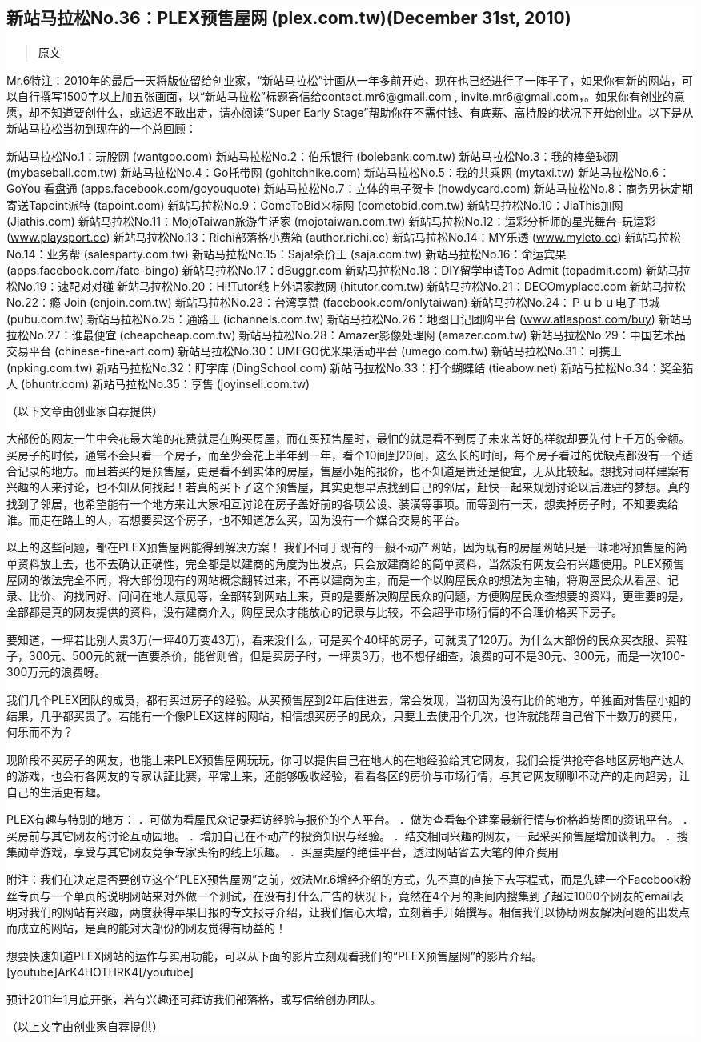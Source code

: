 ## 新站马拉松No.36：PLEX预售屋网 (plex.com.tw)(December 31st,  2010)

> [原文](http://mr6.cc/?p=5574)




Mr.6特注：2010年的最后一天将版位留给创业家，“新站马拉松”计画从一年多前开始，现在也已经进行了一阵子了，如果你有新的网站，可以自行撰写1500字以上加五张画面，以“新站马拉松”标题寄信给contact.mr6@gmail.com , invite.mr6@gmail.com，。如果你有创业的意愿，却不知道要创什么，或迟迟不敢出走，请亦阅读“Super Early Stage”帮助你在不需付钱、有底薪、高持股的状况下开始创业。以下是从新站马拉松当初到现在的一个总回顾：

新站马拉松No.1：玩股网 (wantgoo.com) 新站马拉松No.2：伯乐银行 (bolebank.com.tw) 新站马拉松No.3：我的棒垒球网(mybaseball.com.tw) 新站马拉松No.4：Go托带网 (gohitchhike.com) 新站马拉松No.5：我的共乘网 (mytaxi.tw) 新站马拉松No.6：GoYou 看盘通 (apps.facebook.com/goyouquote) 新站马拉松No.7：立体的电子贺卡 (howdycard.com) 新站马拉松No.8：商务男袜定期寄送Tapoint派特 (tapoint.com) 新站马拉松No.9：ComeToBid来标网 (cometobid.com.tw) 新站马拉松No.10：JiaThis加网 (Jiathis.com) 新站马拉松No.11：MojoTaiwan旅游生活家 (mojotaiwan.com.tw) 新站马拉松No.12：运彩分析师的星光舞台-玩运彩 (www.playsport.cc) 新站马拉松No.13：Richi部落格小费箱 (author.richi.cc) 新站马拉松No.14：MY乐透 (www.myleto.cc) 新站马拉松No.14：业务帮 (salesparty.com.tw) 新站马拉松No.15：Saja!杀价王 (saja.com.tw) 新站马拉松No.16：命运宾果 (apps.facebook.com/fate-bingo) 新站马拉松No.17：dBuggr.com 新站马拉松No.18：DIY留学申请Top Admit (topadmit.com) 新站马拉松No.19：速配对对碰 新站马拉松No.20：Hi!Tutor线上外语家教网 (hitutor.com.tw) 新站马拉松No.21：DECOmyplace.com 新站马拉松No.22：瘾 Join (enjoin.com.tw) 新站马拉松No.23：台湾享赞 (facebook.com/onlytaiwan) 新站马拉松No.24：Ｐｕｂｕ电子书城 (pubu.com.tw) 新站马拉松No.25：通路王 (ichannels.com.tw) 新站马拉松No.26：地图日记团购平台 (www.atlaspost.com/buy) 新站马拉松No.27：谁最便宜 (cheapcheap.com.tw) 新站马拉松No.28：Amazer影像处理网 (amazer.com.tw) 新站马拉松No.29：中国艺术品交易平台 (chinese-fine-art.com) 新站马拉松No.30：UMEGO优米果活动平台 (umego.com.tw) 新站马拉松No.31：可携王 (npking.com.tw) 新站马拉松No.32：盯字库 (DingSchool.com) 新站马拉松No.33：打个蝴蝶结 (tieabow.net) 新站马拉松No.34：奖金猎人 (bhuntr.com) 新站马拉松No.35：享售 (joyinsell.com.tw)

（以下文章由创业家自荐提供）

大部份的网友一生中会花最大笔的花费就是在购买房屋，而在买预售屋时，最怕的就是看不到房子未来盖好的样貌却要先付上千万的金额。买房子的时候，通常不会只看一个房子，而至少会花上半年到一年，看个10间到20间，这么长的时间，每个房子看过的优缺点都没有一个适合记录的地方。而且若买的是预售屋，更是看不到实体的房屋，售屋小姐的报价，也不知道是贵还是便宜，无从比较起。想找对同样建案有兴趣的人来讨论，也不知从何找起！若真的买下了这个预售屋，其实更想早点找到自己的邻居，赶快一起来规划讨论以后进驻的梦想。真的找到了邻居，也希望能有一个地方来让大家相互讨论在房子盖好前的各项公设、装潢等事项。而等到有一天，想卖掉房子时，不知要卖给谁。而走在路上的人，若想要买这个房子，也不知道怎么买，因为没有一个媒合交易的平台。

以上的这些问题，都在PLEX预售屋网能得到解决方案！ 我们不同于现有的一般不动产网站，因为现有的房屋网站只是一昧地将预售屋的简单资料放上去，也不去确认正确性，完全都是以建商的角度为出发点，只会放建商给的简单资料，当然没有网友会有兴趣使用。PLEX预售屋网的做法完全不同，将大部份现有的网站概念翻转过来，不再以建商为主，而是一个以购屋民众的想法为主轴，将购屋民众从看屋、记录、比价、询找同好、问问在地人意见等，全部转到网站上来，真的是要解决购屋民众的问题，方便购屋民众查想要的资料，更重要的是，全部都是真的网友提供的资料，没有建商介入，购屋民众才能放心的记录与比较，不会超乎市场行情的不合理价格买下房子。

要知道，一坪若比别人贵3万(一坪40万变43万)，看来没什么，可是买个40坪的房子，可就贵了120万。为什么大部份的民众买衣服、买鞋子，300元、500元的就一直要杀价，能省则省，但是买房子时，一坪贵3万，也不想仔细查，浪费的可不是30元、300元，而是一次100-300万元的浪费呀。

我们几个PLEX团队的成员，都有买过房子的经验。从买预售屋到2年后住进去，常会发现，当初因为没有比价的地方，单独面对售屋小姐的结果，几乎都买贵了。若能有一个像PLEX这样的网站，相信想买房子的民众，只要上去使用个几次，也许就能帮自己省下十数万的费用，何乐而不为？

现阶段不买房子的网友，也能上来PLEX预售屋网玩玩，你可以提供自己在地人的在地经验给其它网友，我们会提供抢夺各地区房地产达人的游戏，也会有各网友的专家认証比赛，平常上来，还能够吸收经验，看看各区的房价与市场行情，与其它网友聊聊不动产的走向趋势，让自己的生活更有趣。

PLEX有趣与特别的地方： ．可做为看屋民众记录拜访经验与报价的个人平台。 ．做为查看每个建案最新行情与价格趋势图的资讯平台。 ．买房前与其它网友的讨论互动园地。 ．增加自己在不动产的投资知识与经验。 ．结交相同兴趣的网友，一起采买预售屋增加谈判力。 ．搜集勋章游戏，享受与其它网友竞争专家头衔的线上乐趣。 ．买屋卖屋的绝佳平台，透过网站省去大笔的仲介费用

附注：我们在决定是否要创立这个“PLEX预售屋网”之前，效法Mr.6增经介绍的方式，先不真的直接下去写程式，而是先建一个Facebook粉丝专页与一个单页的说明网站来对外做一个测试，在没有打什么广告的状况下，竟然在4个月的期间内搜集到了超过1000个网友的email表明对我们的网站有兴趣，两度获得苹果日报的专文报导介绍，让我们信心大增，立刻着手开始撰写。相信我们以协助网友解决问题的出发点而成立的网站，是真的能对大部份的网友觉得有助益的！

想要快速知道PLEX网站的运作与实用功能，可以从下面的影片立刻观看我们的“PLEX预售屋网”的影片介绍。 [youtube]ArK4HOTHRK4[/youtube]

预计2011年1月底开张，若有兴趣还可拜访我们部落格，或写信给创办团队。

（以上文字由创业家自荐提供）
